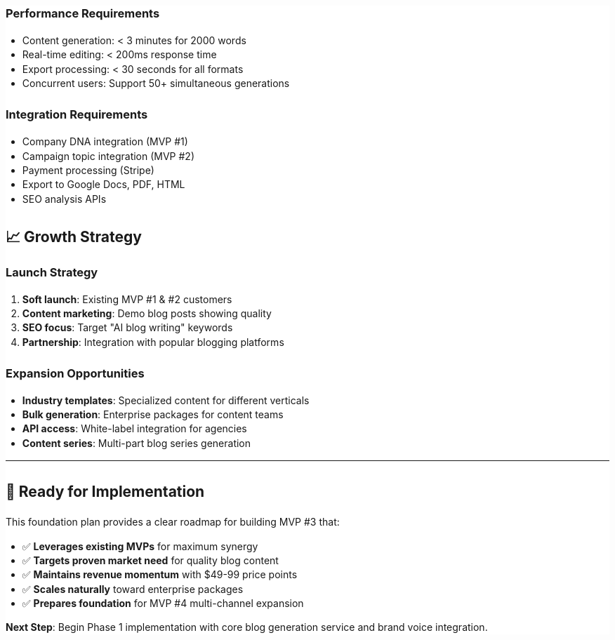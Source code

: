 ### **Performance Requirements**
- Content generation: < 3 minutes for 2000 words
- Real-time editing: < 200ms response time
- Export processing: < 30 seconds for all formats
- Concurrent users: Support 50+ simultaneous generations

### **Integration Requirements**
- Company DNA integration (MVP #1)
- Campaign topic integration (MVP #2)  
- Payment processing (Stripe)
- Export to Google Docs, PDF, HTML
- SEO analysis APIs

## 📈 **Growth Strategy**

### **Launch Strategy**
1. **Soft launch**: Existing MVP #1 & #2 customers
2. **Content marketing**: Demo blog posts showing quality
3. **SEO focus**: Target "AI blog writing" keywords
4. **Partnership**: Integration with popular blogging platforms

### **Expansion Opportunities**
- **Industry templates**: Specialized content for different verticals
- **Bulk generation**: Enterprise packages for content teams
- **API access**: White-label integration for agencies
- **Content series**: Multi-part blog series generation

---

## 🎯 **Ready for Implementation**

This foundation plan provides a clear roadmap for building MVP #3 that:
- ✅ **Leverages existing MVPs** for maximum synergy
- ✅ **Targets proven market need** for quality blog content
- ✅ **Maintains revenue momentum** with $49-99 price points
- ✅ **Scales naturally** toward enterprise packages
- ✅ **Prepares foundation** for MVP #4 multi-channel expansion

**Next Step**: Begin Phase 1 implementation with core blog generation service and brand voice integration.